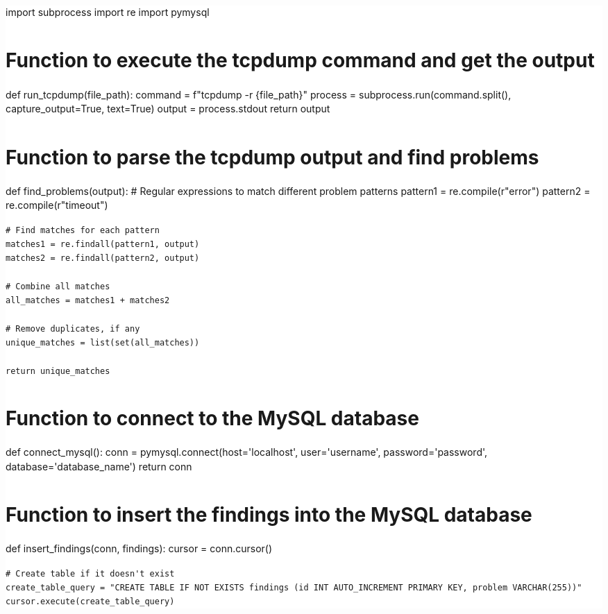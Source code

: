 import subprocess
import re
import pymysql

# Function to execute the tcpdump command and get the output
def run_tcpdump(file_path):
    command = f"tcpdump -r {file_path}"
    process = subprocess.run(command.split(), capture_output=True, text=True)
    output = process.stdout
    return output

# Function to parse the tcpdump output and find problems
def find_problems(output):
    # Regular expressions to match different problem patterns
    pattern1 = re.compile(r"error")
    pattern2 = re.compile(r"timeout")

    # Find matches for each pattern
    matches1 = re.findall(pattern1, output)
    matches2 = re.findall(pattern2, output)

    # Combine all matches
    all_matches = matches1 + matches2

    # Remove duplicates, if any
    unique_matches = list(set(all_matches))

    return unique_matches

# Function to connect to the MySQL database
def connect_mysql():
    conn = pymysql.connect(host='localhost', user='username', password='password', database='database_name')
    return conn

# Function to insert the findings into the MySQL database
def insert_findings(conn, findings):
    cursor = conn.cursor()

    # Create table if it doesn't exist
    create_table_query = "CREATE TABLE IF NOT EXISTS findings (id INT AUTO_INCREMENT PRIMARY KEY, problem VARCHAR(255))"
    cursor.execute(create_table_query)
